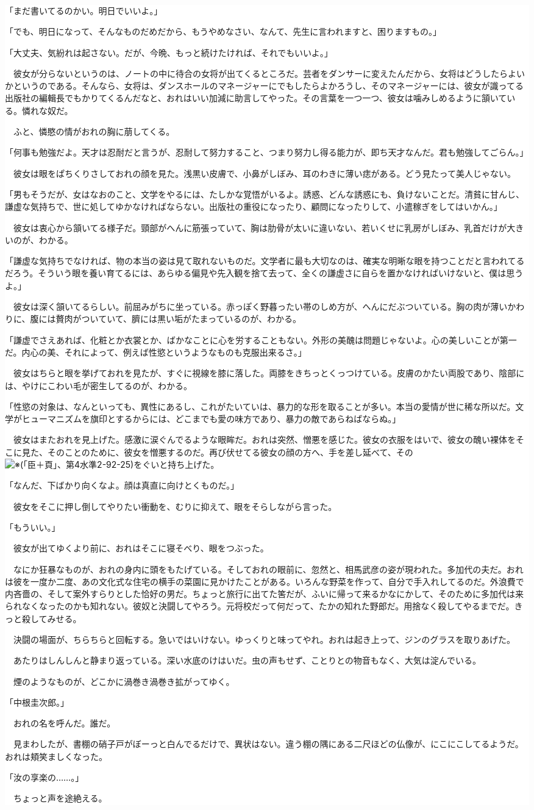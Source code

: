 「まだ書いてるのかい。明日でいいよ。」

「でも、明日になって、そんなものだめだから、もうやめなさい、なんて、先生に言われますと、困りますもの。」

「大丈夫、気紛れは起さない。だが、今晩、もっと続けたければ、それでもいいよ。」

　彼女が分らないというのは、ノートの中に待合の女将が出てくるところだ。芸者をダンサーに変えたんだから、女将はどうしたらよいかというのである。そんなら、女将は、ダンスホールのマネージャーにでもしたらよかろうし、そのマネージャーには、彼女が識ってる出版社の編輯長でもかりてくるんだなと、おれはいい加減に助言してやった。その言葉を一つ一つ、彼女は噛みしめるように頷いている。憐れな奴だ。

　ふと、憐愍の情がおれの胸に萠してくる。

「何事も勉強だよ。天才は忍耐だと言うが、忍耐して努力すること、つまり努力し得る能力が、即ち天才なんだ。君も勉強してごらん。」

　彼女は眼をぱちくりさしておれの顔を見た。浅黒い皮膚で、小鼻がしぼみ、耳のわきに薄い痣がある。どう見たって美人じゃない。

「男もそうだが、女はなおのこと、文学をやるには、たしかな覚悟がいるよ。誘惑、どんな誘惑にも、負けないことだ。清貧に甘んじ、謙虚な気持ちで、世に処してゆかなければならない。出版社の重役になったり、顧問になったりして、小遣稼ぎをしてはいかん。」

　彼女は衷心から頷いてる様子だ。頸部がへんに筋張っていて、胸は肋骨が太いに違いない、若いくせに乳房がしぼみ、乳首だけが大きいのが、わかる。

「謙虚な気持ちでなければ、物の本当の姿は見て取れないものだ。文学者に最も大切なのは、確実な明晰な眼を持つことだと言われてるだろう。そういう眼を養い育てるには、あらゆる偏見や先入観を捨て去って、全くの謙虚さに自らを置かなければいけないと、僕は思うよ。」

　彼女は深く頷いてるらしい。前屈みがちに坐っている。赤っぽく野暮ったい帯のしめ方が、へんにだぶついている。胸の肉が薄いかわりに、腹には贅肉がついていて、臍には黒い垢がたまっているのが、わかる。

「謙虚でさえあれば、化粧とか衣裳とか、ばかなことに心を労することもない。外形の美醜は問題じゃないよ。心の美しいことが第一だ。内心の美、それによって、例えば性慾というようなものも克服出来るさ。」

　彼女はちらと眼を挙げておれを見たが、すぐに視線を膝に落した。両膝をきちっとくっつけている。皮膚のかたい両股であり、陰部には、やけにこわい毛が密生してるのが、わかる。

「性慾の対象は、なんといっても、異性にあるし、これがたいていは、暴力的な形を取ることが多い。本当の愛情が世に稀な所以だ。文学がヒューマニズムを旗印とするからには、どこまでも愛の味方であり、暴力の敵であらねばならぬ。」

　彼女はまたおれを見上げた。感激に涙ぐんでるような眼眸だ。おれは突然、憎悪を感じた。彼女の衣服をはいで、彼女の醜い裸体をそこに見た、そのことのために、彼女を憎悪するのだ。再び伏せてる彼女の顔の方へ、手を差し延べて、その![※(「臣＋頁」、第4水準2-92-25)](https://www.aozora.gr.jp/cards/000906/files/../../../gaiji/2-92/2-92-25.png)をぐいと持ち上げた。

「なんだ、下ばかり向くなよ。顔は真直に向けとくものだ。」

　彼女をそこに押し倒してやりたい衝動を、むりに抑えて、眼をそらしながら言った。

「もういい。」

　彼女が出てゆくより前に、おれはそこに寝そべり、眼をつぶった。

　なにか狂暴なものが、おれの身内に頭をもたげている。そしておれの眼前に、忽然と、相馬武彦の姿が現われた。多加代の夫だ。おれは彼を一度か二度、あの文化式な住宅の横手の菜園に見かけたことがある。いろんな野菜を作って、自分で手入れしてるのだ。外浪費で内吝嗇の、そして案外すらりとした恰好の男だ。ちょっと旅行に出てた筈だが、ふいに帰って来るかなにかして、そのために多加代は来られなくなったのかも知れない。彼奴と決闘してやろう。元将校だって何だって、たかの知れた野郎だ。用捨なく殺してやるまでだ。きっと殺してみせる。

　決闘の場面が、ちらちらと回転する。急いではいけない。ゆっくりと味ってやれ。おれは起き上って、ジンのグラスを取りあげた。

　あたりはしんしんと静まり返っている。深い水底のけはいだ。虫の声もせず、ことりとの物音もなく、大気は淀んでいる。

　煙のようなものが、どこかに渦巻き渦巻き拡がってゆく。

「中根圭次郎。」

　おれの名を呼んだ。誰だ。

　見まわしたが、書棚の硝子戸がぼーっと白んでるだけで、異状はない。違う棚の隅にある二尺ほどの仏像が、にこにこしてるようだ。おれは頬笑ましくなった。

「汝の享楽の……。」

　ちょっと声を途絶える。
